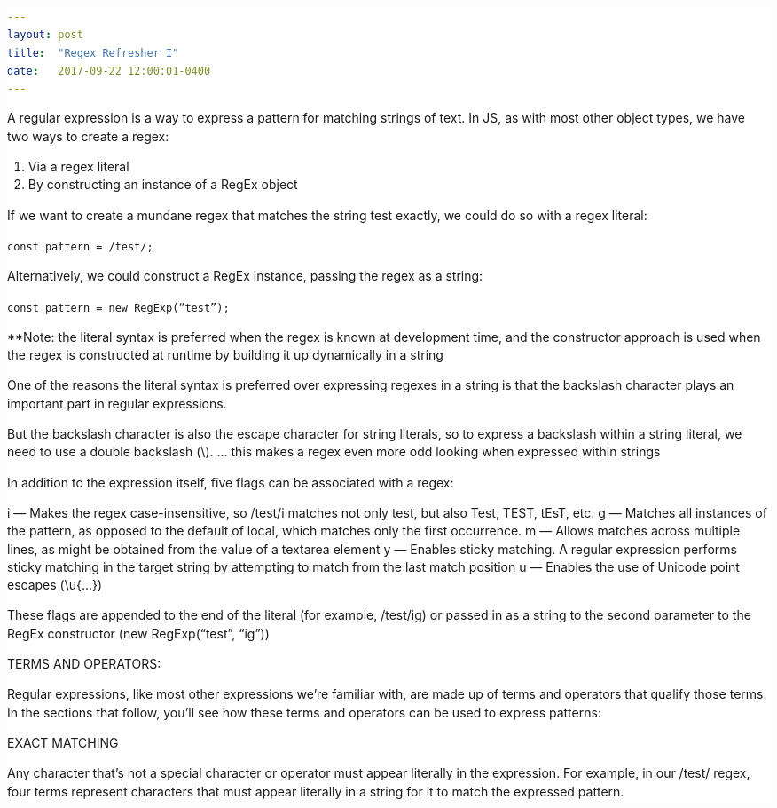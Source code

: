 ```yaml
---
layout: post
title:  "Regex Refresher I"
date:   2017-09-22 12:00:01-0400
---
```

A regular expression is a way to express a pattern for matching strings of text. In JS, as with most other object types, we have two ways to create a regex:

1. Via a regex literal
2. By constructing an instance of a RegEx object

If we want to create a mundane regex that matches the string test exactly, we could do so with a regex literal:

    const pattern = /test/;

Alternatively, we could construct a RegEx instance, passing the regex as a string:

    const pattern = new RegExp(“test”);

**Note: the literal syntax is preferred when the regex is known at development time, and the constructor approach is used when the regex is constructed at runtime by building it up dynamically in a string

One of the reasons the literal syntax is preferred over expressing regexes in a string is that the backslash character plays an important part in regular expressions. 

But the backslash character is also the escape character for string literals, so to express a backslash within a string literal, we need to use a double backslash (\\).
    … this makes a regex even more odd looking when expressed within strings

In addition to the expression itself, five flags can be associated with a regex:

i — Makes the regex case-insensitive, so /test/i matches not only test, but also Test, TEST, tEsT, etc.
g — Matches all instances of the pattern, as opposed to the default of local, which matches only the first occurrence. 
m — Allows matches across multiple lines, as might be obtained from the value of a textarea element
y — Enables sticky matching. A regular expression performs sticky matching in the target string by attempting to match from the last match position
u — Enables the use of Unicode point escapes (\u{…})

These flags are appended to the end of the literal (for example, /test/ig) or passed in as a string to the second parameter to the RegEx constructor (new RegExp(“test”, “ig”))

TERMS AND OPERATORS:

Regular expressions, like most other expressions we’re familiar with, are made up of terms and operators that qualify those terms. In the sections that follow, you’ll see how these terms and operators can be used to express patterns:

EXACT MATCHING

Any character that’s not a special character or operator must appear literally in the expression. For example, in our /test/ regex, four terms represent characters that must appear literally in a string for it to match the expressed pattern.
